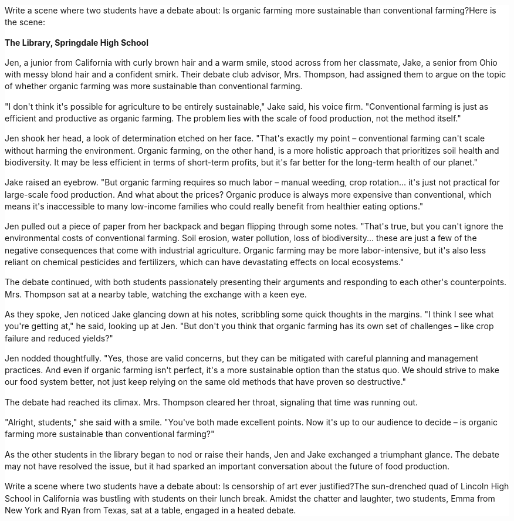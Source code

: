 Write a scene where two students have a debate about: Is organic farming more sustainable than conventional farming?<start>Here is the scene:

**The Library, Springdale High School**

Jen, a junior from California with curly brown hair and a warm smile, stood across from her classmate, Jake, a senior from Ohio with messy blond hair and a confident smirk. Their debate club advisor, Mrs. Thompson, had assigned them to argue on the topic of whether organic farming was more sustainable than conventional farming.

"I don't think it's possible for agriculture to be entirely sustainable," Jake said, his voice firm. "Conventional farming is just as efficient and productive as organic farming. The problem lies with the scale of food production, not the method itself."

Jen shook her head, a look of determination etched on her face. "That's exactly my point – conventional farming can't scale without harming the environment. Organic farming, on the other hand, is a more holistic approach that prioritizes soil health and biodiversity. It may be less efficient in terms of short-term profits, but it's far better for the long-term health of our planet."

Jake raised an eyebrow. "But organic farming requires so much labor – manual weeding, crop rotation... it's just not practical for large-scale food production. And what about the prices? Organic produce is always more expensive than conventional, which means it's inaccessible to many low-income families who could really benefit from healthier eating options."

Jen pulled out a piece of paper from her backpack and began flipping through some notes. "That's true, but you can't ignore the environmental costs of conventional farming. Soil erosion, water pollution, loss of biodiversity... these are just a few of the negative consequences that come with industrial agriculture. Organic farming may be more labor-intensive, but it's also less reliant on chemical pesticides and fertilizers, which can have devastating effects on local ecosystems."

The debate continued, with both students passionately presenting their arguments and responding to each other's counterpoints. Mrs. Thompson sat at a nearby table, watching the exchange with a keen eye.

As they spoke, Jen noticed Jake glancing down at his notes, scribbling some quick thoughts in the margins. "I think I see what you're getting at," he said, looking up at Jen. "But don't you think that organic farming has its own set of challenges – like crop failure and reduced yields?"

Jen nodded thoughtfully. "Yes, those are valid concerns, but they can be mitigated with careful planning and management practices. And even if organic farming isn't perfect, it's a more sustainable option than the status quo. We should strive to make our food system better, not just keep relying on the same old methods that have proven so destructive."

The debate had reached its climax. Mrs. Thompson cleared her throat, signaling that time was running out.

"Alright, students," she said with a smile. "You've both made excellent points. Now it's up to our audience to decide – is organic farming more sustainable than conventional farming?"

As the other students in the library began to nod or raise their hands, Jen and Jake exchanged a triumphant glance. The debate may not have resolved the issue, but it had sparked an important conversation about the future of food production.
<end>

Write a scene where two students have a debate about: Is censorship of art ever justified?<start>The sun-drenched quad of Lincoln High School in California was bustling with students on their lunch break. Amidst the chatter and laughter, two students, Emma from New York and Ryan from Texas, sat at a table, engaged in a heated debate.
